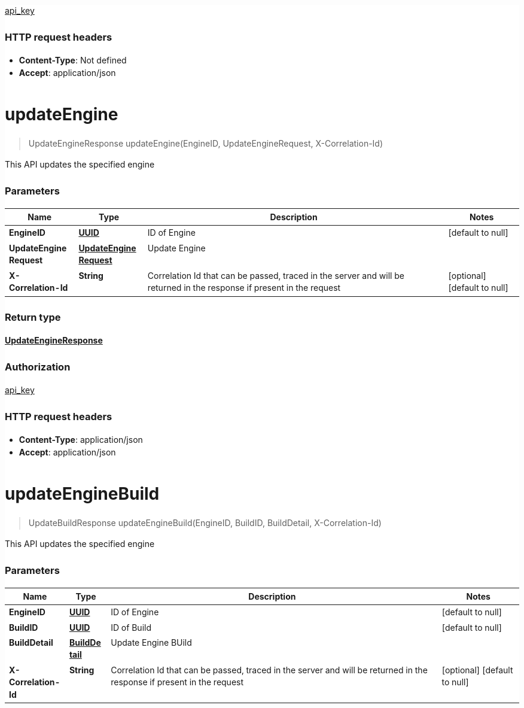 [api_key](../README.md#api_key)

### HTTP request headers

- **Content-Type**: Not defined
- **Accept**: application/json

<a name="updateEngine"></a>
# **updateEngine**
> UpdateEngineResponse updateEngine(EngineID, UpdateEngineRequest, X-Correlation-Id)

This API updates the specified engine

### Parameters

Name | Type | Description  | Notes
------------- | ------------- | ------------- | -------------
 **EngineID** | [**UUID**](../Models/.md)| ID of Engine | [default to null]
 **UpdateEngineRequest** | [**UpdateEngineRequest**](../Models/UpdateEngineRequest.md)| Update Engine |
 **X-Correlation-Id** | **String**| Correlation Id that can be passed, traced in the server and will be returned in the response if present in the request | [optional] [default to null]

### Return type

[**UpdateEngineResponse**](../Models/UpdateEngineResponse.md)

### Authorization

[api_key](../README.md#api_key)

### HTTP request headers

- **Content-Type**: application/json
- **Accept**: application/json

<a name="updateEngineBuild"></a>
# **updateEngineBuild**
> UpdateBuildResponse updateEngineBuild(EngineID, BuildID, BuildDetail, X-Correlation-Id)

This API updates the specified engine

### Parameters

Name | Type | Description  | Notes
------------- | ------------- | ------------- | -------------
 **EngineID** | [**UUID**](../Models/.md)| ID of Engine | [default to null]
 **BuildID** | [**UUID**](../Models/.md)| ID of Build | [default to null]
 **BuildDetail** | [**BuildDetail**](../Models/BuildDetail.md)| Update Engine BUild |
 **X-Correlation-Id** | **String**| Correlation Id that can be passed, traced in the server and will be returned in the response if present in the request | [optional] [default to null]
